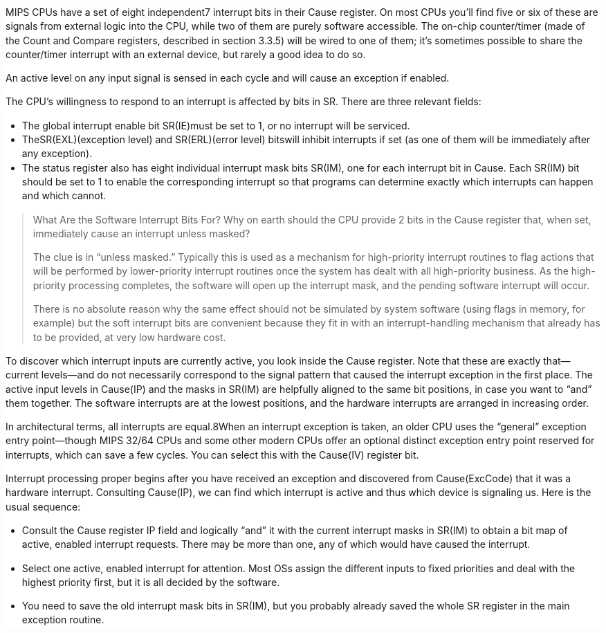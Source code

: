 MIPS CPUs have a set of eight independent7 interrupt bits in their Cause register. On most CPUs you’ll find five or six of these are signals from external logic into the CPU, while two of them are purely software accessible. The on-chip counter/timer (made of the Count and Compare registers, described in section 3.3.5) will be wired to one of them; it’s sometimes possible to share the counter/timer interrupt with an external device, but rarely a good idea to do so.

An active level on any input signal is sensed in each cycle and will cause an exception if enabled.

The CPU’s willingness to respond to an interrupt is affected by bits in SR. There are three relevant fields:

* The global interrupt enable bit SR(IE)must be set to 1, or no interrupt will be serviced.
* TheSR(EXL)(exception level) and SR(ERL)(error level) bitswill inhibit interrupts if set (as one of them will be immediately after any exception).
* The status register also has eight individual interrupt mask bits SR(IM), one for each interrupt bit in Cause. Each SR(IM) bit should be set to 1 to enable the corresponding interrupt so that programs can determine exactly which interrupts can happen and which cannot.

> What Are the Software Interrupt Bits For?
> Why on earth should the CPU provide 2 bits in the Cause register that, when set, immediately cause an interrupt unless masked?
>
> The clue is in “unless masked.” Typically this is used as a mechanism for high-priority interrupt routines to flag actions that will be performed by lower-priority interrupt routines once the system has dealt with all high-priority business. As the high-priority processing completes, the software will open up the interrupt mask, and the pending software interrupt will occur.
>
> There is no absolute reason why the same effect should not be simulated by system software (using flags in memory, for example) but the soft interrupt bits are convenient because they fit in with an interrupt-handling mechanism that already has to be provided, at very low hardware cost.

To discover which interrupt inputs are currently active, you look inside the Cause register. Note that these are exactly that—current levels—and do not necessarily correspond to the signal pattern that caused the interrupt exception in the first place. The active input levels in Cause(IP) and the masks in SR(IM) are helpfully aligned to the same bit positions, in case you want to “and” them together. The software interrupts are at the lowest positions, and the hardware interrupts are arranged in increasing order.

In architectural terms, all interrupts are equal.8When an interrupt exception is taken, an older CPU uses the “general” exception entry point—though MIPS 32/64 CPUs and some other modern CPUs offer an optional distinct exception entry point reserved for interrupts, which can save a few cycles. You can select this with the Cause(IV) register bit.

Interrupt processing proper begins after you have received an exception and discovered from Cause(ExcCode) that it was a hardware interrupt. Consulting Cause(IP), we can find which interrupt is active and thus which device is signaling us. Here is the usual sequence:

* Consult the Cause register IP field and logically “and” it with the current interrupt masks in SR(IM) to obtain a bit map of active, enabled interrupt requests. There may be more than one, any of which would have caused the interrupt.

* Select one active, enabled interrupt for attention. Most OSs assign the different inputs to fixed priorities and deal with the highest priority first, but it is all decided by the software.

* You need to save the old interrupt mask bits in SR(IM), but you probably already saved the whole SR register in the main exception routine.
